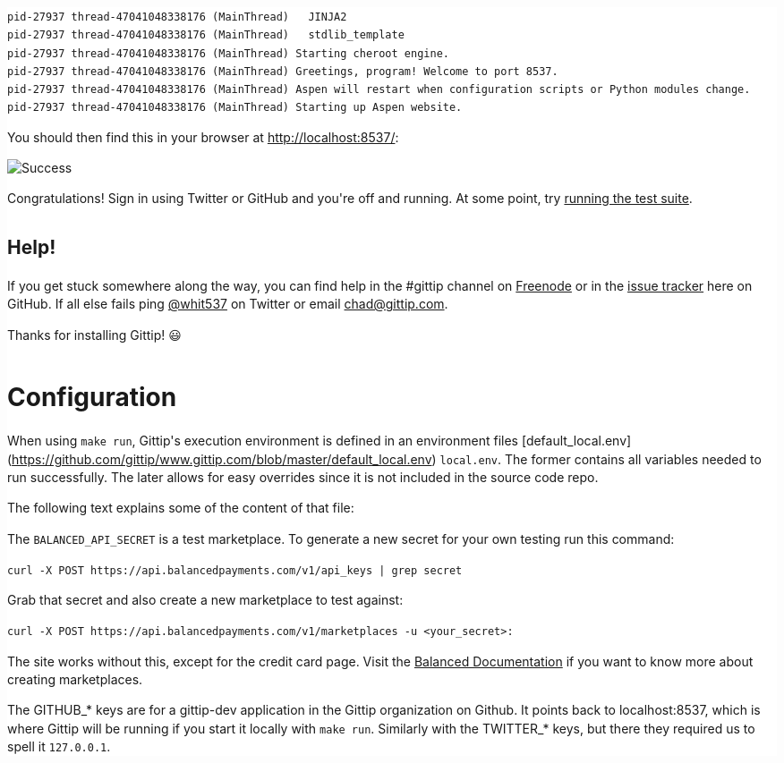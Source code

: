 ```
pid-27937 thread-47041048338176 (MainThread)   JINJA2
pid-27937 thread-47041048338176 (MainThread)   stdlib_template
pid-27937 thread-47041048338176 (MainThread) Starting cheroot engine.
pid-27937 thread-47041048338176 (MainThread) Greetings, program! Welcome to port 8537.
pid-27937 thread-47041048338176 (MainThread) Aspen will restart when configuration scripts or Python modules change.
pid-27937 thread-47041048338176 (MainThread) Starting up Aspen website.
```

You should then find this in your browser at
[http://localhost:8537/](http://localhost:8537/):

![Success](https://raw.github.com/gittip/www.gittip.com/master/img-src/success.png)

Congratulations! Sign in using Twitter or GitHub and you're off and
running. At some point, try [running the test suite](#testing-).


Help!
-----

If you get stuck somewhere along the way, you can find help in the #gittip
channel on [Freenode](http://webchat.freenode.net/) or in the [issue
tracker](/gittip/www.gittip.com/issues/new) here on GitHub. If all else fails
ping [@whit537](https://twitter.com/whit537) on Twitter or email
[chad@gittip.com](mailto:chad@gittip.com).

Thanks for installing Gittip! :smiley:


Configuration
=============

When using `make run`, Gittip's execution environment is defined in an
environment files [default_local.env]
(https://github.com/gittip/www.gittip.com/blob/master/default_local.env)
`local.env`. The former contains all variables needed to run successfully.
The later allows for easy overrides since it is not included in the source
code repo.

The following text explains some of the content of that file:

The `BALANCED_API_SECRET` is a test marketplace. To generate a new secret for
your own testing run this command:

    curl -X POST https://api.balancedpayments.com/v1/api_keys | grep secret

Grab that secret and also create a new marketplace to test against:

    curl -X POST https://api.balancedpayments.com/v1/marketplaces -u <your_secret>:

The site works without this, except for the credit card page. Visit the
[Balanced Documentation](https://www.balancedpayments.com/docs) if you want to
know more about creating marketplaces.

The GITHUB_* keys are for a gittip-dev application in the Gittip organization
on Github. It points back to localhost:8537, which is where Gittip will be
running if you start it locally with `make run`. Similarly with the TWITTER_*
keys, but there they required us to spell it `127.0.0.1`.
